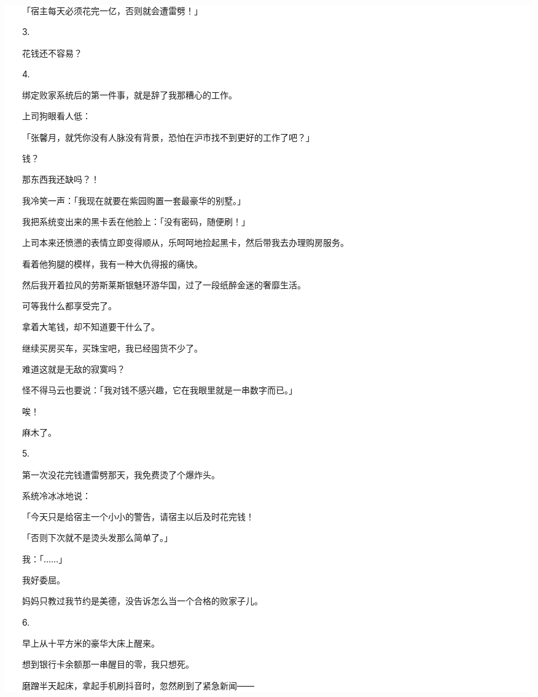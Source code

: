 &emsp;&emsp;「宿主每天必须花完一亿，否则就会遭雷劈！」  
  
&emsp;&emsp;3.  
  
&emsp;&emsp;花钱还不容易？  
  
&emsp;&emsp;4.  
  
&emsp;&emsp;绑定败家系统后的第一件事，就是辞了我那糟心的工作。  
  
&emsp;&emsp;上司狗眼看人低：  
  
&emsp;&emsp;「张馨月，就凭你没有人脉没有背景，恐怕在沪市找不到更好的工作了吧？」  
  
&emsp;&emsp;钱？  
  
&emsp;&emsp;那东西我还缺吗？！  
  
&emsp;&emsp;我冷笑一声：「我现在就要在紫园购置一套最豪华的别墅。」  
  
&emsp;&emsp;我把系统变出来的黑卡丢在他脸上：「没有密码，随便刷！」  
  
&emsp;&emsp;上司本来还愤懑的表情立即变得顺从，乐呵呵地捡起黑卡，然后带我去办理购房服务。  
  
&emsp;&emsp;看着他狗腿的模样，我有一种大仇得报的痛快。  
  
&emsp;&emsp;然后我开着拉风的劳斯莱斯银魅环游华国，过了一段纸醉金迷的奢靡生活。  
  
&emsp;&emsp;可等我什么都享受完了。  
  
&emsp;&emsp;拿着大笔钱，却不知道要干什么了。  
  
&emsp;&emsp;继续买房买车，买珠宝吧，我已经囤货不少了。  
  
&emsp;&emsp;难道这就是无敌的寂寞吗？  
  
&emsp;&emsp;怪不得马云也要说：「我对钱不感兴趣，它在我眼里就是一串数字而已。」  
  
&emsp;&emsp;唉！  
  
&emsp;&emsp;麻木了。  
  
&emsp;&emsp;5.  
  
&emsp;&emsp;第一次没花完钱遭雷劈那天，我免费烫了个爆炸头。  
  
&emsp;&emsp;系统冷冰冰地说：  
  
&emsp;&emsp;「今天只是给宿主一个小小的警告，请宿主以后及时花完钱！  
  
&emsp;&emsp;「否则下次就不是烫头发那么简单了。」  
  
&emsp;&emsp;我：「……」  
  
&emsp;&emsp;我好委屈。  
  
&emsp;&emsp;妈妈只教过我节约是美德，没告诉怎么当一个合格的败家子儿。  
  
&emsp;&emsp;6.  
  
&emsp;&emsp;早上从十平方米的豪华大床上醒来。  
  
&emsp;&emsp;想到银行卡余额那一串醒目的零，我只想死。  
  
&emsp;&emsp;磨蹭半天起床，拿起手机刷抖音时，忽然刷到了紧急新闻——  
  